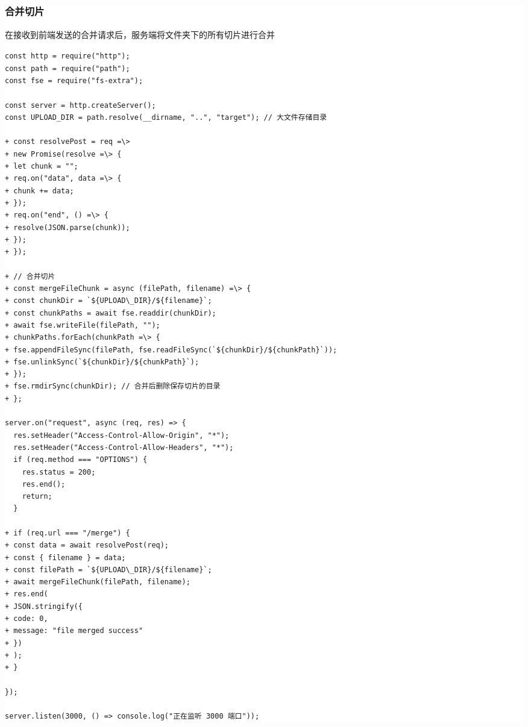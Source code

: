 ### 合并切片

在接收到前端发送的合并请求后，服务端将文件夹下的所有切片进行合并

```
const http = require("http");
const path = require("path");
const fse = require("fs-extra");

const server = http.createServer();
const UPLOAD_DIR = path.resolve(__dirname, "..", "target"); // 大文件存储目录

+ const resolvePost = req =\>
+ new Promise(resolve =\> {
+ let chunk = "";
+ req.on("data", data =\> {
+ chunk += data;
+ });
+ req.on("end", () =\> {
+ resolve(JSON.parse(chunk));
+ });
+ });

+ // 合并切片
+ const mergeFileChunk = async (filePath, filename) =\> {
+ const chunkDir = `${UPLOAD\_DIR}/${filename}`;
+ const chunkPaths = await fse.readdir(chunkDir);
+ await fse.writeFile(filePath, "");
+ chunkPaths.forEach(chunkPath =\> {
+ fse.appendFileSync(filePath, fse.readFileSync(`${chunkDir}/${chunkPath}`));
+ fse.unlinkSync(`${chunkDir}/${chunkPath}`);
+ });
+ fse.rmdirSync(chunkDir); // 合并后删除保存切片的目录
+ };

server.on("request", async (req, res) => {
  res.setHeader("Access-Control-Allow-Origin", "*");
  res.setHeader("Access-Control-Allow-Headers", "*");
  if (req.method === "OPTIONS") {
    res.status = 200;
    res.end();
    return;
  }

+ if (req.url === "/merge") {
+ const data = await resolvePost(req);
+ const { filename } = data;
+ const filePath = `${UPLOAD\_DIR}/${filename}`;
+ await mergeFileChunk(filePath, filename);
+ res.end(
+ JSON.stringify({
+ code: 0,
+ message: "file merged success"
+ })
+ );
+ }

});

server.listen(3000, () => console.log("正在监听 3000 端口"));

```
